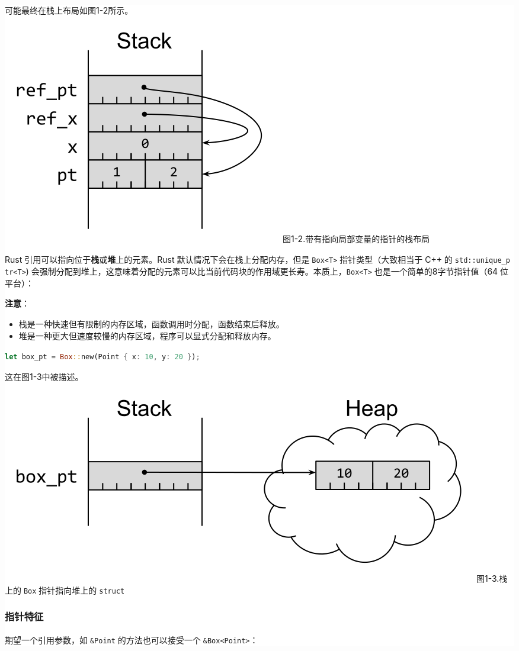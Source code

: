 可能最终在栈上布局如图1-2所示。

<img src="../images/item8/stack.svg" alt="img">
图1-2.带有指向局部变量的指针的栈布局

Rust 引用可以指向位于**栈**或**堆**上的元素。Rust 默认情况下会在栈上分配内存，但是 `Box<T>` 指针类型（大致相当于 C++ 的 `std::unique_ptr<T>`) 会强制分配到堆上，这意味着分配的元素可以比当前代码块的作用域更长寿。本质上，`Box<T>` 也是一个简单的8字节指针值（64 位平台）：

**注意**：

* 栈是一种快速但有限制的内存区域，函数调用时分配，函数结束后释放。
* 堆是一种更大但速度较慢的内存区域，程序可以显式分配和释放内存。

```rust
let box_pt = Box::new(Point { x: 10, y: 20 });
```

这在图1-3中被描述。
<img src="../images/item8/heap.svg" alt="img">
图1-3.栈上的 `Box` 指针指向堆上的 `struct`
### 指针特征
期望一个引用参数，如 `&Point` 的方法也可以接受一个 `&Box<Point>`：
